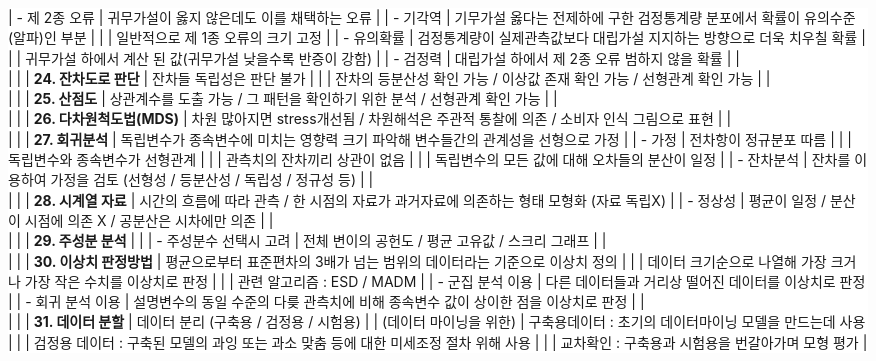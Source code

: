 | - 제 2종 오류                | 귀무가설이 옳지 않은데도 이를 채택하는 오류                  |
| - 기각역                     | 기무가설 옳다는 전제하에 구한 검정통계량 분포에서 확률이 유의수준(알파)인 부분 |
|                              | 일반적으로 제 1종 오류의 크기 고정                           |
| - 유의확률                   | 검정통계량이 실제관측값보다 대립가설 지지하는 방향으로 더욱 치우칠 확률 |
|                              | 귀무가설 하에서 계산 된 값(귀무가설 낮을수록 반증이 강함)    |
| - 검정력                     | 대립가설 하에서 제 2종 오류 범하지 않을 확률                 |
| <br />                       |                                                              |
| **24. 잔차도로 판단**        | 잔차들 독립성은 판단 불가                                    |
|                              | 잔차의 등분산성 확인 가능 / 이상값 존재 확인 가능 / 선형관계 확인 가능 |
| <br />                       |                                                              |
| **25. 산점도**               | 상관계수를 도출 가능 / 그 패턴을 확인하기 위한 분석 / 선형관계 확인 가능 |
| <br />                       |                                                              |
| **26. 다차원척도법(MDS)**    | 차원 많아지면 stress개선됨 / 차원해석은 주관적 통찰에 의존 / 소비자 인식 그림으로 표현 |
| <br />                       |                                                              |
| **27. 회귀분석**             | 독립변수가 종속변수에 미치는 영향력 크기 파악해 변수들간의 관계성을 선형으로 가정 |
| - 가정                       | 전차항이 정규분포 따름                                       |
|                              | 독립변수와 종속변수가 선형관계                               |
|                              | 관측치의 잔차끼리 상관이 없음                                |
|                              | 독립변수의 모든 값에 대해 오차들의 분산이 일정               |
| - 잔차분석                   | 잔차를 이용하여 가정을 검토 (선형성 / 등분산성 / 독립성 / 정규성 등) |
| <br />                       |                                                              |
| **28. 시계열 자료**          | 시간의 흐름에 따라 관측 / 한 시점의 자료가 과거자료에 의존하는 형태 모형화 (자료 독립X) |
| - 정상성                     | 평균이 일정 / 분산이 시점에 의존 X / 공분산은 시차에만 의존  |
| <br />                       |                                                              |
| **29. 주성분 분석**          |                                                              |
| - 주성분수 선택시 고려       | 전체 변이의 공헌도 / 평균 고유값 / 스크리 그래프             |
| <br />                       |                                                              |
| **30. 이상치 판정방법**      | 평균으로부터 표준편차의 3배가 넘는 범위의 데이터라는 기준으로 이상치 정의 |
|                              | 데이터 크기순으로 나열해 가장 크거나 가장 작은 수치를 이상치로 판정 |
|                              | 관련 알고리즘 : ESD / MADM                                   |
| - 군집 분석 이용             | 다른 데이터들과 거리상 떨어진 데이터를 이상치로 판정         |
| - 회귀 분석 이용             | 설명변수의 동일 수준의 다릊 관측치에 비해 종속변수 값이 상이한 점을 이상치로 판정 |
| <br />                       |                                                              |
| **31. 데이터 분할**          | 데이터 분리 (구축용 / 검정용 / 시험용)                       |
| (데이터 마이닝을 위한)       | 구축용데이터 : 초기의 데이터마이닝 모델을 만드는데 사용      |
|                              | 검정용 데이터 : 구축된 모델의 과잉 또는 과소 맞춤 등에 대한 미세조정 절차 위해 사용 |
|                              | 교차확인 : 구축용과 시험용을 번갈아가며 모형 평가            |